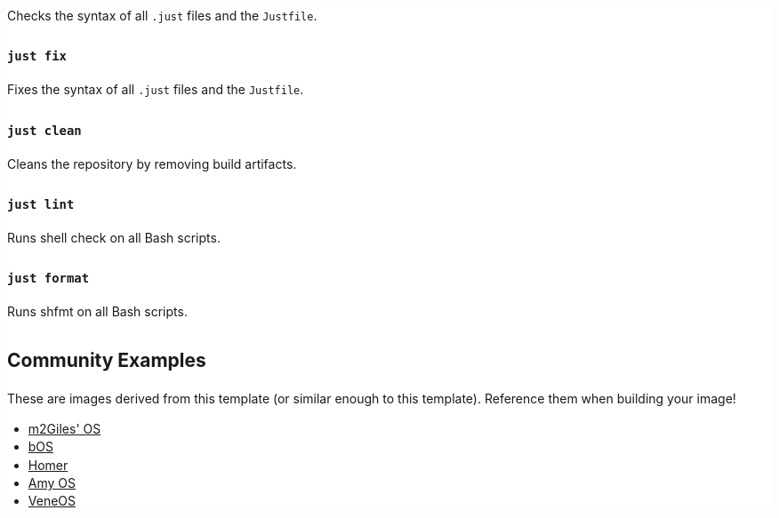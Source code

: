 Checks the syntax of all `.just` files and the `Justfile`.

### `just fix`

Fixes the syntax of all `.just` files and the `Justfile`.

### `just clean`

Cleans the repository by removing build artifacts.

### `just lint`

Runs shell check on all Bash scripts.

### `just format`

Runs shfmt on all Bash scripts.

## Community Examples

These are images derived from this template (or similar enough to this template). Reference them when building your image!

- [m2Giles' OS](https://github.com/m2giles/m2os)
- [bOS](https://github.com/bsherman/bos)
- [Homer](https://github.com/bketelsen/homer/)
- [Amy OS](https://github.com/astrovm/amyos)
- [VeneOS](https://github.com/Venefilyn/veneos)
